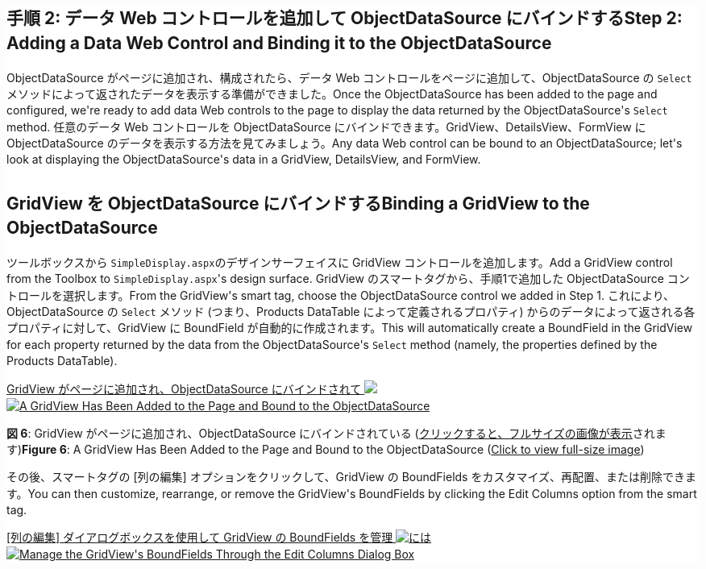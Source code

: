 ## <a name="step-2-adding-a-data-web-control-and-binding-it-to-the-objectdatasource"></a><span data-ttu-id="7b99a-155">手順 2: データ Web コントロールを追加して ObjectDataSource にバインドする</span><span class="sxs-lookup"><span data-stu-id="7b99a-155">Step 2: Adding a Data Web Control and Binding it to the ObjectDataSource</span></span>

<span data-ttu-id="7b99a-156">ObjectDataSource がページに追加され、構成されたら、データ Web コントロールをページに追加して、ObjectDataSource の `Select` メソッドによって返されたデータを表示する準備ができました。</span><span class="sxs-lookup"><span data-stu-id="7b99a-156">Once the ObjectDataSource has been added to the page and configured, we're ready to add data Web controls to the page to display the data returned by the ObjectDataSource's `Select` method.</span></span> <span data-ttu-id="7b99a-157">任意のデータ Web コントロールを ObjectDataSource にバインドできます。GridView、DetailsView、FormView に ObjectDataSource のデータを表示する方法を見てみましょう。</span><span class="sxs-lookup"><span data-stu-id="7b99a-157">Any data Web control can be bound to an ObjectDataSource; let's look at displaying the ObjectDataSource's data in a GridView, DetailsView, and FormView.</span></span>

## <a name="binding-a-gridview-to-the-objectdatasource"></a><span data-ttu-id="7b99a-158">GridView を ObjectDataSource にバインドする</span><span class="sxs-lookup"><span data-stu-id="7b99a-158">Binding a GridView to the ObjectDataSource</span></span>

<span data-ttu-id="7b99a-159">ツールボックスから `SimpleDisplay.aspx`のデザインサーフェイスに GridView コントロールを追加します。</span><span class="sxs-lookup"><span data-stu-id="7b99a-159">Add a GridView control from the Toolbox to `SimpleDisplay.aspx`'s design surface.</span></span> <span data-ttu-id="7b99a-160">GridView のスマートタグから、手順1で追加した ObjectDataSource コントロールを選択します。</span><span class="sxs-lookup"><span data-stu-id="7b99a-160">From the GridView's smart tag, choose the ObjectDataSource control we added in Step 1.</span></span> <span data-ttu-id="7b99a-161">これにより、ObjectDataSource の `Select` メソッド (つまり、Products DataTable によって定義されるプロパティ) からのデータによって返される各プロパティに対して、GridView に BoundField が自動的に作成されます。</span><span class="sxs-lookup"><span data-stu-id="7b99a-161">This will automatically create a BoundField in the GridView for each property returned by the data from the ObjectDataSource's `Select` method (namely, the properties defined by the Products DataTable).</span></span>

<span data-ttu-id="7b99a-162">[GridView がページに追加され、ObjectDataSource にバインドされて ![](displaying-data-with-the-objectdatasource-cs/_static/image15.png)](displaying-data-with-the-objectdatasource-cs/_static/image14.png)</span><span class="sxs-lookup"><span data-stu-id="7b99a-162">[![A GridView Has Been Added to the Page and Bound to the ObjectDataSource](displaying-data-with-the-objectdatasource-cs/_static/image15.png)](displaying-data-with-the-objectdatasource-cs/_static/image14.png)</span></span>

<span data-ttu-id="7b99a-163">**図 6**: GridView がページに追加され、ObjectDataSource にバインドされている ([クリックすると、フルサイズの画像が表示](displaying-data-with-the-objectdatasource-cs/_static/image16.png)されます)</span><span class="sxs-lookup"><span data-stu-id="7b99a-163">**Figure 6**: A GridView Has Been Added to the Page and Bound to the ObjectDataSource ([Click to view full-size image](displaying-data-with-the-objectdatasource-cs/_static/image16.png))</span></span>

<span data-ttu-id="7b99a-164">その後、スマートタグの [列の編集] オプションをクリックして、GridView の BoundFields をカスタマイズ、再配置、または削除できます。</span><span class="sxs-lookup"><span data-stu-id="7b99a-164">You can then customize, rearrange, or remove the GridView's BoundFields by clicking the Edit Columns option from the smart tag.</span></span>

<span data-ttu-id="7b99a-165">[[列の編集] ダイアログボックスを使用して GridView の BoundFields を管理 ![には](displaying-data-with-the-objectdatasource-cs/_static/image18.png)](displaying-data-with-the-objectdatasource-cs/_static/image17.png)</span><span class="sxs-lookup"><span data-stu-id="7b99a-165">[![Manage the GridView's BoundFields Through the Edit Columns Dialog Box](displaying-data-with-the-objectdatasource-cs/_static/image18.png)](displaying-data-with-the-objectdatasource-cs/_static/image17.png)</span></span>
